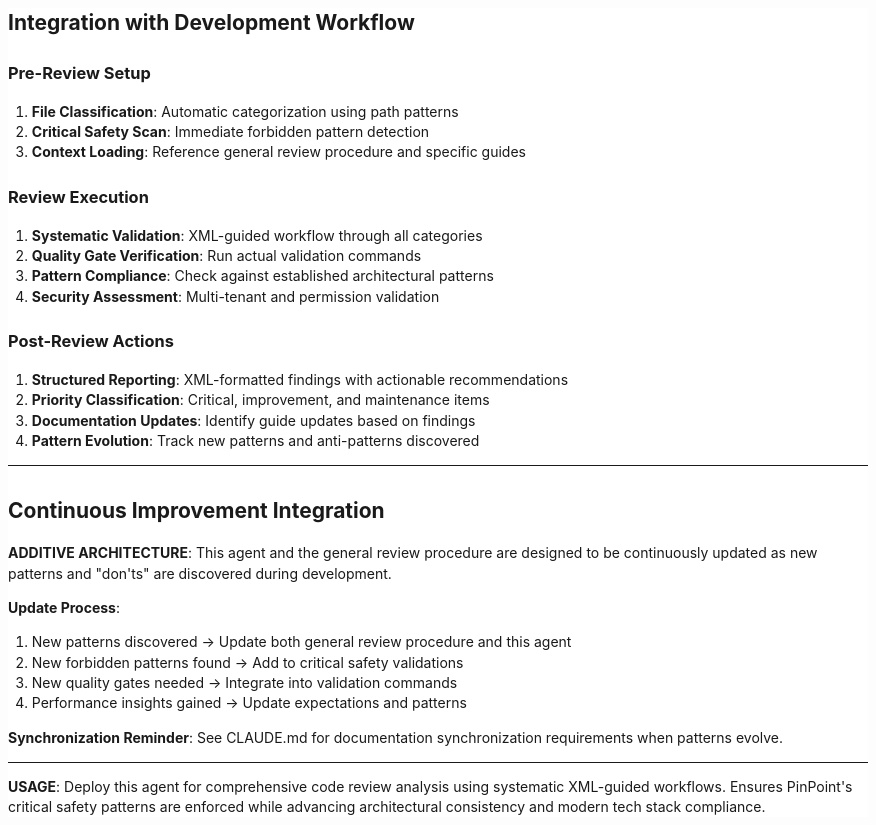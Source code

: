 
## Integration with Development Workflow

### Pre-Review Setup

1. **File Classification**: Automatic categorization using path patterns
2. **Critical Safety Scan**: Immediate forbidden pattern detection
3. **Context Loading**: Reference general review procedure and specific guides

### Review Execution

1. **Systematic Validation**: XML-guided workflow through all categories
2. **Quality Gate Verification**: Run actual validation commands
3. **Pattern Compliance**: Check against established architectural patterns
4. **Security Assessment**: Multi-tenant and permission validation

### Post-Review Actions

1. **Structured Reporting**: XML-formatted findings with actionable recommendations
2. **Priority Classification**: Critical, improvement, and maintenance items
3. **Documentation Updates**: Identify guide updates based on findings
4. **Pattern Evolution**: Track new patterns and anti-patterns discovered

---

## Continuous Improvement Integration

**ADDITIVE ARCHITECTURE**: This agent and the general review procedure are designed to be continuously updated as new patterns and "don'ts" are discovered during development.

**Update Process**:

1. New patterns discovered → Update both general review procedure and this agent
2. New forbidden patterns found → Add to critical safety validations
3. New quality gates needed → Integrate into validation commands
4. Performance insights gained → Update expectations and patterns

**Synchronization Reminder**: See CLAUDE.md for documentation synchronization requirements when patterns evolve.

---

**USAGE**: Deploy this agent for comprehensive code review analysis using systematic XML-guided workflows. Ensures PinPoint's critical safety patterns are enforced while advancing architectural consistency and modern tech stack compliance.
